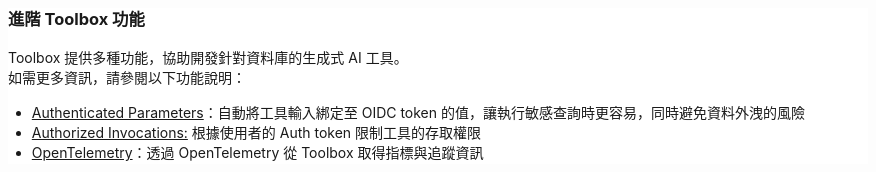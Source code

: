 ### 進階 Toolbox 功能

Toolbox 提供多種功能，協助開發針對資料庫的生成式 AI 工具。  
如需更多資訊，請參閱以下功能說明：

* [Authenticated Parameters](https://googleapis.github.io/genai-toolbox/resources/tools/#authenticated-parameters)：自動將工具輸入綁定至 OIDC token 的值，讓執行敏感查詢時更容易，同時避免資料外洩的風險
* [Authorized Invocations:](https://googleapis.github.io/genai-toolbox/resources/tools/#authorized-invocations) 根據使用者的 Auth token 限制工具的存取權限
* [OpenTelemetry](https://googleapis.github.io/genai-toolbox/how-to/export_telemetry/)：透過 OpenTelemetry 從 Toolbox 取得指標與追蹤資訊
